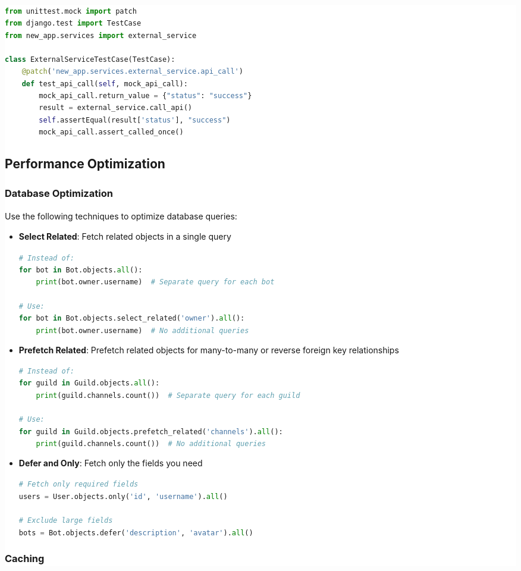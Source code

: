 ```python
from unittest.mock import patch
from django.test import TestCase
from new_app.services import external_service

class ExternalServiceTestCase(TestCase):
    @patch('new_app.services.external_service.api_call')
    def test_api_call(self, mock_api_call):
        mock_api_call.return_value = {"status": "success"}
        result = external_service.call_api()
        self.assertEqual(result['status'], "success")
        mock_api_call.assert_called_once()
```

## Performance Optimization

### Database Optimization

Use the following techniques to optimize database queries:

- **Select Related**: Fetch related objects in a single query
  ```python
  # Instead of:
  for bot in Bot.objects.all():
      print(bot.owner.username)  # Separate query for each bot
  
  # Use:
  for bot in Bot.objects.select_related('owner').all():
      print(bot.owner.username)  # No additional queries
  ```

- **Prefetch Related**: Prefetch related objects for many-to-many or reverse foreign key relationships
  ```python
  # Instead of:
  for guild in Guild.objects.all():
      print(guild.channels.count())  # Separate query for each guild
  
  # Use:
  for guild in Guild.objects.prefetch_related('channels').all():
      print(guild.channels.count())  # No additional queries
  ```

- **Defer and Only**: Fetch only the fields you need
  ```python
  # Fetch only required fields
  users = User.objects.only('id', 'username').all()
  
  # Exclude large fields
  bots = Bot.objects.defer('description', 'avatar').all()
  ```

### Caching
